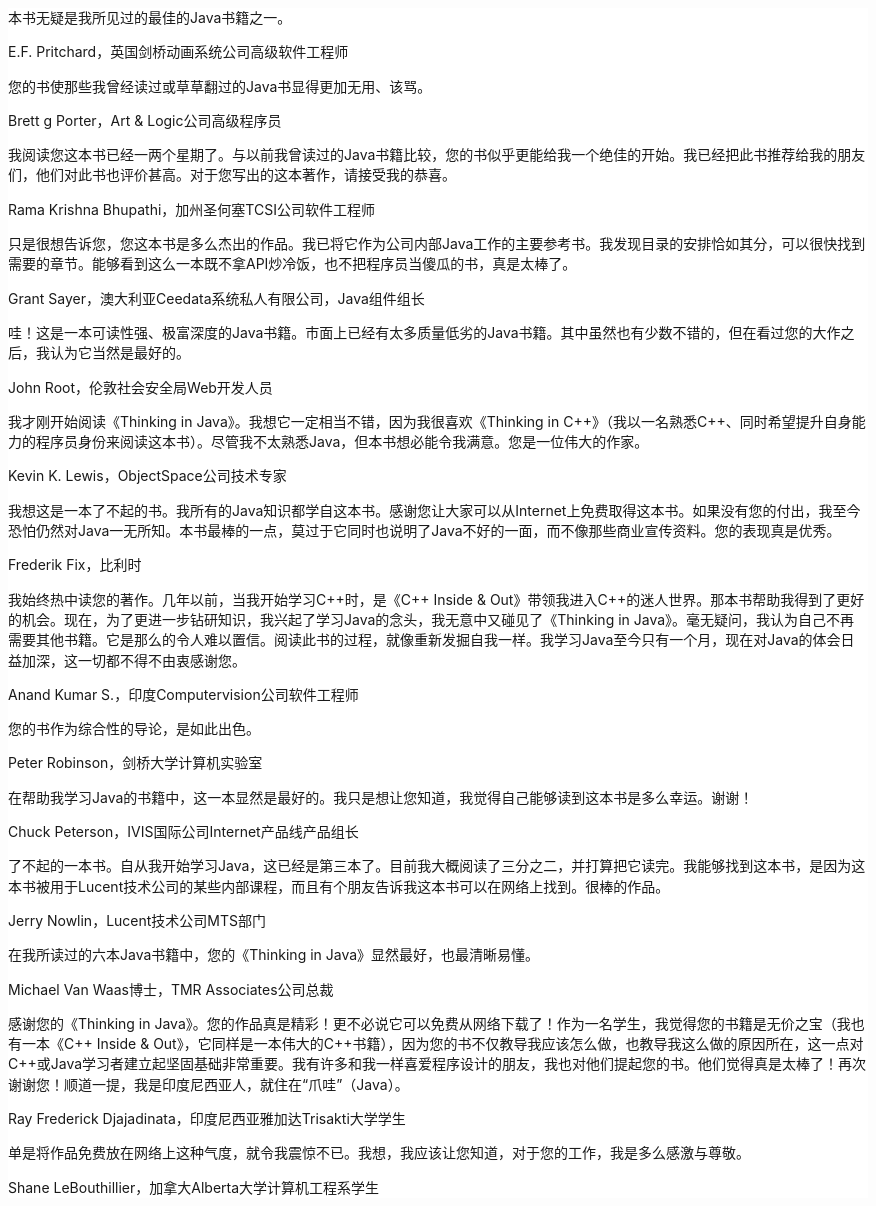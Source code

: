 本书无疑是我所见过的最佳的Java书籍之一。

E.F. Pritchard，英国剑桥动画系统公司高级软件工程师

您的书使那些我曾经读过或草草翻过的Java书显得更加无用、该骂。

Brett g Porter，Art & Logic公司高级程序员

我阅读您这本书已经一两个星期了。与以前我曾读过的Java书籍比较，您的书似乎更能给我一个绝佳的开始。我已经把此书推荐给我的朋友们，他们对此书也评价甚高。对于您写出的这本著作，请接受我的恭喜。

Rama Krishna Bhupathi，加州圣何塞TCSI公司软件工程师

只是很想告诉您，您这本书是多么杰出的作品。我已将它作为公司内部Java工作的主要参考书。我发现目录的安排恰如其分，可以很快找到需要的章节。能够看到这么一本既不拿API炒冷饭，也不把程序员当傻瓜的书，真是太棒了。

Grant Sayer，澳大利亚Ceedata系统私人有限公司，Java组件组长

哇！这是一本可读性强、极富深度的Java书籍。市面上已经有太多质量低劣的Java书籍。其中虽然也有少数不错的，但在看过您的大作之后，我认为它当然是最好的。

John Root，伦敦社会安全局Web开发人员

我才刚开始阅读《Thinking in Java》。我想它一定相当不错，因为我很喜欢《Thinking in C++》（我以一名熟悉C++、同时希望提升自身能力的程序员身份来阅读这本书）。尽管我不太熟悉Java，但本书想必能令我满意。您是一位伟大的作家。

Kevin K. Lewis，ObjectSpace公司技术专家

我想这是一本了不起的书。我所有的Java知识都学自这本书。感谢您让大家可以从Internet上免费取得这本书。如果没有您的付出，我至今恐怕仍然对Java一无所知。本书最棒的一点，莫过于它同时也说明了Java不好的一面，而不像那些商业宣传资料。您的表现真是优秀。

Frederik Fix，比利时

我始终热中读您的著作。几年以前，当我开始学习C++时，是《C++ Inside & Out》带领我进入C++的迷人世界。那本书帮助我得到了更好的机会。现在，为了更进一步钻研知识，我兴起了学习Java的念头，我无意中又碰见了《Thinking in Java》。毫无疑问，我认为自己不再需要其他书籍。它是那么的令人难以置信。阅读此书的过程，就像重新发掘自我一样。我学习Java至今只有一个月，现在对Java的体会日益加深，这一切都不得不由衷感谢您。

Anand Kumar S.，印度Computervision公司软件工程师

您的书作为综合性的导论，是如此出色。

Peter Robinson，剑桥大学计算机实验室

在帮助我学习Java的书籍中，这一本显然是最好的。我只是想让您知道，我觉得自己能够读到这本书是多么幸运。谢谢！

Chuck Peterson，IVIS国际公司Internet产品线产品组长

了不起的一本书。自从我开始学习Java，这已经是第三本了。目前我大概阅读了三分之二，并打算把它读完。我能够找到这本书，是因为这本书被用于Lucent技术公司的某些内部课程，而且有个朋友告诉我这本书可以在网络上找到。很棒的作品。

Jerry Nowlin，Lucent技术公司MTS部门

在我所读过的六本Java书籍中，您的《Thinking in Java》显然最好，也最清晰易懂。

Michael Van Waas博士，TMR Associates公司总裁

感谢您的《Thinking in Java》。您的作品真是精彩！更不必说它可以免费从网络下载了！作为一名学生，我觉得您的书籍是无价之宝（我也有一本《C++ Inside & Out》，它同样是一本伟大的C++书籍），因为您的书不仅教导我应该怎么做，也教导我这么做的原因所在，这一点对C++或Java学习者建立起坚固基础非常重要。我有许多和我一样喜爱程序设计的朋友，我也对他们提起您的书。他们觉得真是太棒了！再次谢谢您！顺道一提，我是印度尼西亚人，就住在“爪哇”（Java）。

Ray Frederick Djajadinata，印度尼西亚雅加达Trisakti大学学生

单是将作品免费放在网络上这种气度，就令我震惊不已。我想，我应该让您知道，对于您的工作，我是多么感激与尊敬。

Shane LeBouthillier，加拿大Alberta大学计算机工程系学生
